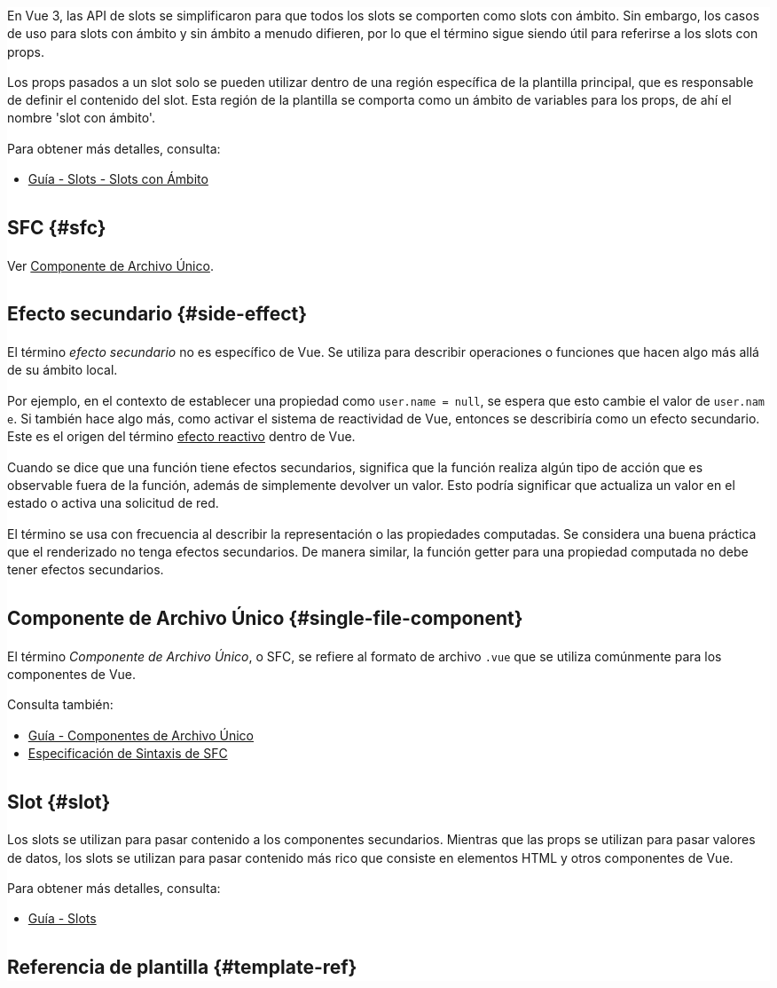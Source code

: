 En Vue 3, las API de slots se simplificaron para que todos los slots se comporten como slots con ámbito. Sin embargo, los casos de uso para slots con ámbito y sin ámbito a menudo difieren, por lo que el término sigue siendo útil para referirse a los slots con props.

Los props pasados a un slot solo se pueden utilizar dentro de una región específica de la plantilla principal, que es responsable de definir el contenido del slot. Esta región de la plantilla se comporta como un ámbito de variables para los props, de ahí el nombre 'slot con ámbito'.

Para obtener más detalles, consulta:

- [Guía - Slots - Slots con Ámbito](/guide/components/slots.html#scoped-slots)

## SFC {#sfc}

Ver [Componente de Archivo Único](#single-file-component).

## Efecto secundario {#side-effect}

El término _efecto secundario_ no es específico de Vue. Se utiliza para describir operaciones o funciones que hacen algo más allá de su ámbito local.

Por ejemplo, en el contexto de establecer una propiedad como `user.name = null`, se espera que esto cambie el valor de `user.name`. Si también hace algo más, como activar el sistema de reactividad de Vue, entonces se describiría como un efecto secundario. Este es el origen del término [efecto reactivo](#reactive-effect) dentro de Vue.

Cuando se dice que una función tiene efectos secundarios, significa que la función realiza algún tipo de acción que es observable fuera de la función, además de simplemente devolver un valor. Esto podría significar que actualiza un valor en el estado o activa una solicitud de red.

El término se usa con frecuencia al describir la representación o las propiedades computadas. Se considera una buena práctica que el renderizado no tenga efectos secundarios. De manera similar, la función getter para una propiedad computada no debe tener efectos secundarios.

## Componente de Archivo Único {#single-file-component}

El término _Componente de Archivo Único_, o SFC, se refiere al formato de archivo `.vue` que se utiliza comúnmente para los componentes de Vue.

Consulta también:

- [Guía - Componentes de Archivo Único](/guide/scaling-up/sfc.html)
- [Especificación de Sintaxis de SFC](/api/sfc-spec.html)

## Slot {#slot}

Los slots se utilizan para pasar contenido a los componentes secundarios. Mientras que las props se utilizan para pasar valores de datos, los slots se utilizan para pasar contenido más rico que consiste en elementos HTML y otros componentes de Vue.

Para obtener más detalles, consulta:

- [Guía - Slots](/guide/components/slots.html)

## Referencia de plantilla {#template-ref}
